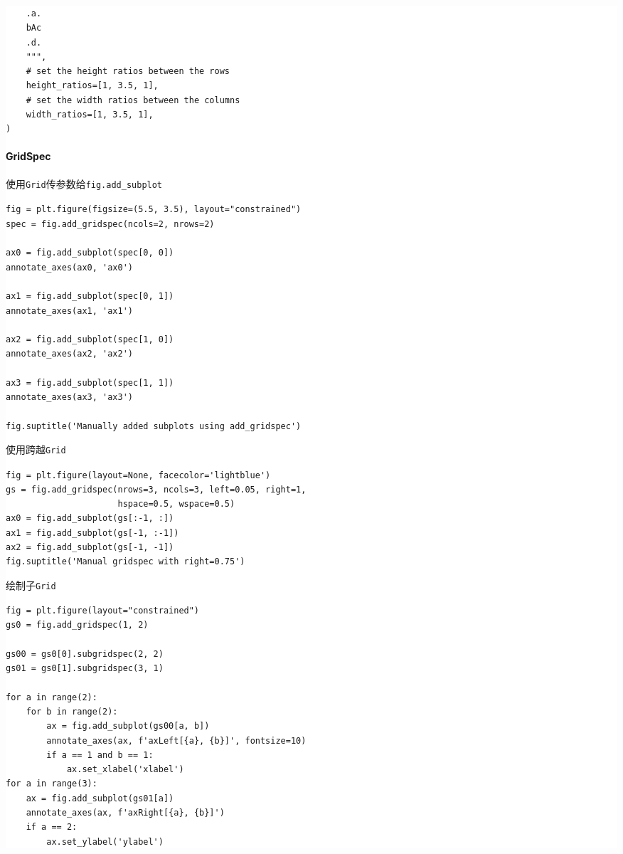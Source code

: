 ```
    .a.
    bAc
    .d.
    """,
    # set the height ratios between the rows
    height_ratios=[1, 3.5, 1],
    # set the width ratios between the columns
    width_ratios=[1, 3.5, 1],
)
```
```

```

#### GridSpec
使用`Grid`传参数给`fig.add_subplot`
```
fig = plt.figure(figsize=(5.5, 3.5), layout="constrained")
spec = fig.add_gridspec(ncols=2, nrows=2)

ax0 = fig.add_subplot(spec[0, 0])
annotate_axes(ax0, 'ax0')

ax1 = fig.add_subplot(spec[0, 1])
annotate_axes(ax1, 'ax1')

ax2 = fig.add_subplot(spec[1, 0])
annotate_axes(ax2, 'ax2')

ax3 = fig.add_subplot(spec[1, 1])
annotate_axes(ax3, 'ax3')

fig.suptitle('Manually added subplots using add_gridspec')
```
使用跨越`Grid`
```
fig = plt.figure(layout=None, facecolor='lightblue')
gs = fig.add_gridspec(nrows=3, ncols=3, left=0.05, right=1,
                      hspace=0.5, wspace=0.5)
ax0 = fig.add_subplot(gs[:-1, :])
ax1 = fig.add_subplot(gs[-1, :-1])
ax2 = fig.add_subplot(gs[-1, -1])
fig.suptitle('Manual gridspec with right=0.75')
```
绘制子`Grid`
```
fig = plt.figure(layout="constrained")
gs0 = fig.add_gridspec(1, 2)

gs00 = gs0[0].subgridspec(2, 2)
gs01 = gs0[1].subgridspec(3, 1)

for a in range(2):
    for b in range(2):
        ax = fig.add_subplot(gs00[a, b])
        annotate_axes(ax, f'axLeft[{a}, {b}]', fontsize=10)
        if a == 1 and b == 1:
            ax.set_xlabel('xlabel')
for a in range(3):
    ax = fig.add_subplot(gs01[a])
    annotate_axes(ax, f'axRight[{a}, {b}]')
    if a == 2:
        ax.set_ylabel('ylabel')

```